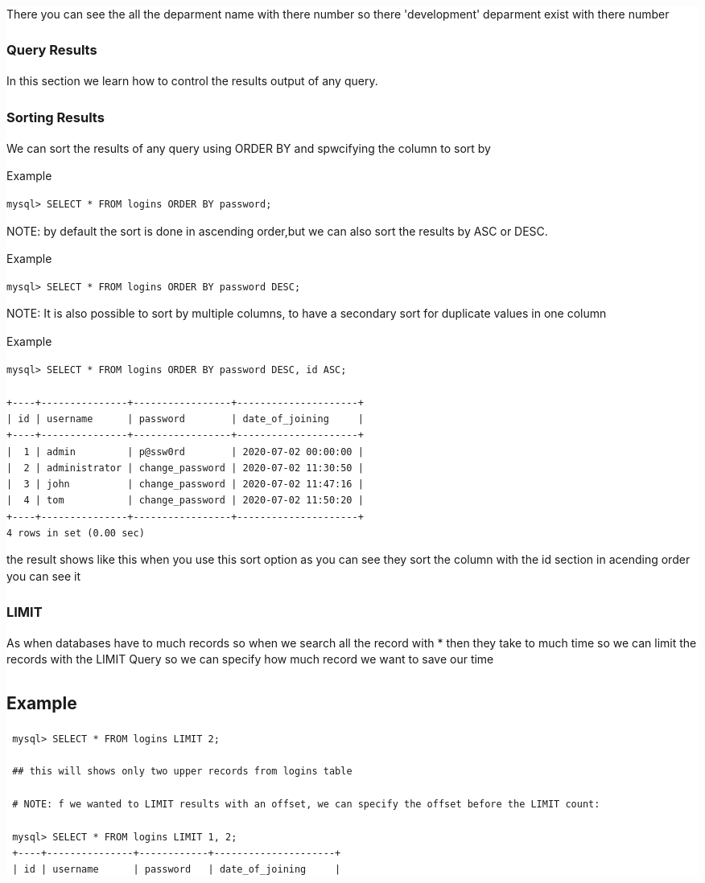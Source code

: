 There you can see the all the deparment name with there number so there 'development' deparment exist with there number



### Query Results


In this section we learn how to control the results output of any query.


### Sorting Results


We can sort the results of any query using ORDER BY and spwcifying the column to sort by

Example

```
mysql> SELECT * FROM logins ORDER BY password;
```

NOTE: by default the sort is done in ascending order,but we can also sort the results by ASC or DESC.


Example

```
mysql> SELECT * FROM logins ORDER BY password DESC;
```
NOTE: It is also possible to sort by multiple columns, to have a secondary sort for duplicate values in one column

Example

```
mysql> SELECT * FROM logins ORDER BY password DESC, id ASC;

+----+---------------+-----------------+---------------------+
| id | username      | password        | date_of_joining     |
+----+---------------+-----------------+---------------------+
|  1 | admin         | p@ssw0rd        | 2020-07-02 00:00:00 |
|  2 | administrator | change_password | 2020-07-02 11:30:50 |
|  3 | john          | change_password | 2020-07-02 11:47:16 |
|  4 | tom           | change_password | 2020-07-02 11:50:20 |
+----+---------------+-----------------+---------------------+
4 rows in set (0.00 sec)
```
the result shows like this when you use this sort option as you can see they sort the column with the id section in acending order you can see it 

### LIMIT


 As when databases have to much records so when we search all the record with * then they take to much time so we can limit the records with the LIMIT Query so we can specify how much record we want to save our time

 Example
 -------
```
 mysql> SELECT * FROM logins LIMIT 2;

 ## this will shows only two upper records from logins table

 # NOTE: f we wanted to LIMIT results with an offset, we can specify the offset before the LIMIT count:

 mysql> SELECT * FROM logins LIMIT 1, 2;
 +----+---------------+------------+---------------------+
 | id | username      | password   | date_of_joining     |
```